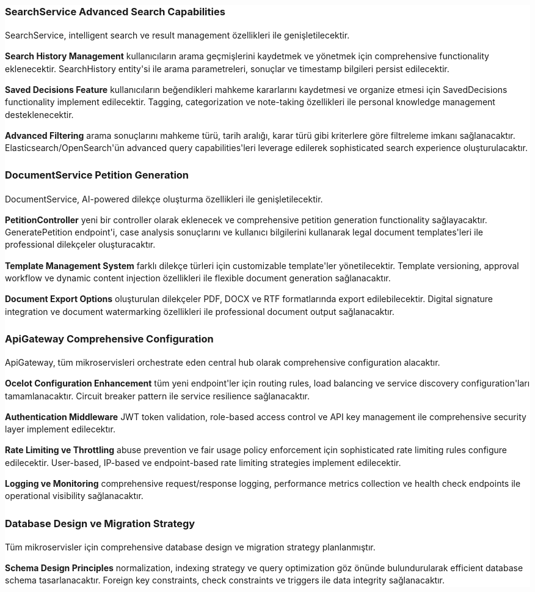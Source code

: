 ### SearchService Advanced Search Capabilities

SearchService, intelligent search ve result management özellikleri ile genişletilecektir.

**Search History Management** kullanıcıların arama geçmişlerini kaydetmek ve yönetmek için comprehensive functionality eklenecektir. SearchHistory entity'si ile arama parametreleri, sonuçlar ve timestamp bilgileri persist edilecektir.

**Saved Decisions Feature** kullanıcıların beğendikleri mahkeme kararlarını kaydetmesi ve organize etmesi için SavedDecisions functionality implement edilecektir. Tagging, categorization ve note-taking özellikleri ile personal knowledge management desteklenecektir.

**Advanced Filtering** arama sonuçlarını mahkeme türü, tarih aralığı, karar türü gibi kriterlere göre filtreleme imkanı sağlanacaktır. Elasticsearch/OpenSearch'ün advanced query capabilities'leri leverage edilerek sophisticated search experience oluşturulacaktır.

### DocumentService Petition Generation

DocumentService, AI-powered dilekçe oluşturma özellikleri ile genişletilecektir.

**PetitionController** yeni bir controller olarak eklenecek ve comprehensive petition generation functionality sağlayacaktır. GeneratePetition endpoint'i, case analysis sonuçlarını ve kullanıcı bilgilerini kullanarak legal document templates'leri ile professional dilekçeler oluşturacaktır.

**Template Management System** farklı dilekçe türleri için customizable template'ler yönetilecektir. Template versioning, approval workflow ve dynamic content injection özellikleri ile flexible document generation sağlanacaktır.

**Document Export Options** oluşturulan dilekçeler PDF, DOCX ve RTF formatlarında export edilebilecektir. Digital signature integration ve document watermarking özellikleri ile professional document output sağlanacaktır.

### ApiGateway Comprehensive Configuration

ApiGateway, tüm mikroservisleri orchestrate eden central hub olarak comprehensive configuration alacaktır.

**Ocelot Configuration Enhancement** tüm yeni endpoint'ler için routing rules, load balancing ve service discovery configuration'ları tamamlanacaktır. Circuit breaker pattern ile service resilience sağlanacaktır.

**Authentication Middleware** JWT token validation, role-based access control ve API key management ile comprehensive security layer implement edilecektır.

**Rate Limiting ve Throttling** abuse prevention ve fair usage policy enforcement için sophisticated rate limiting rules configure edilecektir. User-based, IP-based ve endpoint-based rate limiting strategies implement edilecektir.

**Logging ve Monitoring** comprehensive request/response logging, performance metrics collection ve health check endpoints ile operational visibility sağlanacaktır.

### Database Design ve Migration Strategy

Tüm mikroservisler için comprehensive database design ve migration strategy planlanmıştır.

**Schema Design Principles** normalization, indexing strategy ve query optimization göz önünde bulundurularak efficient database schema tasarlanacaktır. Foreign key constraints, check constraints ve triggers ile data integrity sağlanacaktır.
